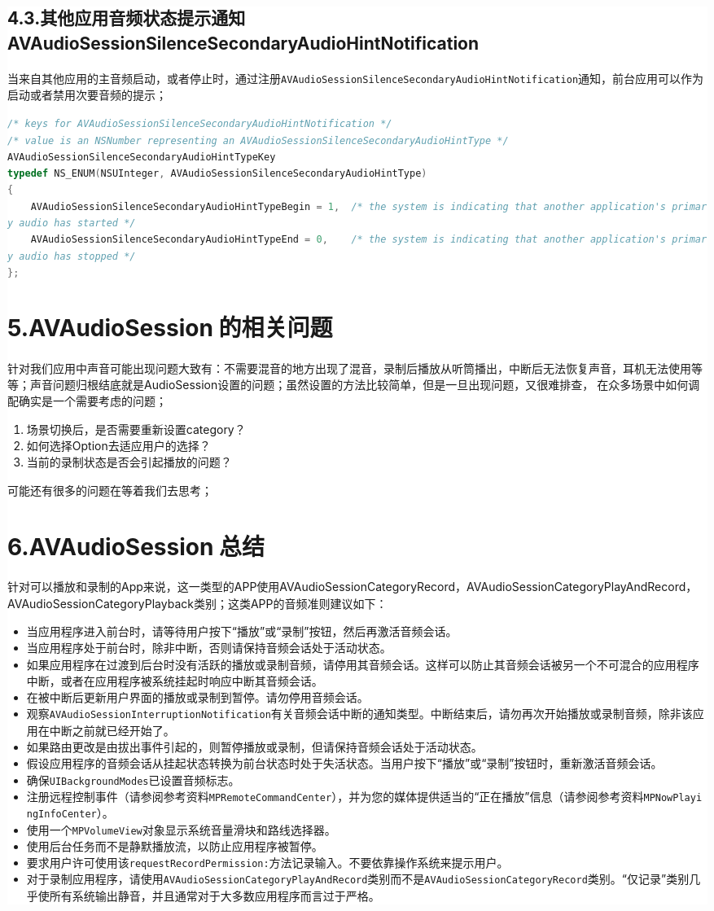 

## 4.3.其他应用音频状态提示通知 AVAudioSessionSilenceSecondaryAudioHintNotification

当来自其他应用的主音频启动，或者停止时，通过注册`AVAudioSessionSilenceSecondaryAudioHintNotification`通知，前台应用可以作为启动或者禁用次要音频的提示；

```objective-c
/* keys for AVAudioSessionSilenceSecondaryAudioHintNotification */
/* value is an NSNumber representing an AVAudioSessionSilenceSecondaryAudioHintType */
AVAudioSessionSilenceSecondaryAudioHintTypeKey 
typedef NS_ENUM(NSUInteger, AVAudioSessionSilenceSecondaryAudioHintType)
{
	AVAudioSessionSilenceSecondaryAudioHintTypeBegin = 1,  /* the system is indicating that another application's primary audio has started */
	AVAudioSessionSilenceSecondaryAudioHintTypeEnd = 0,    /* the system is indicating that another application's primary audio has stopped */
};
```



# 5.AVAudioSession 的相关问题

针对我们应用中声音可能出现问题大致有：不需要混音的地方出现了混音，录制后播放从听筒播出，中断后无法恢复声音，耳机无法使用等等；声音问题归根结底就是AudioSession设置的问题；虽然设置的方法比较简单，但是一旦出现问题，又很难排查， 在众多场景中如何调配确实是一个需要考虑的问题；

1. 场景切换后，是否需要重新设置category？
2. 如何选择Option去适应用户的选择？
3. 当前的录制状态是否会引起播放的问题？

可能还有很多的问题在等着我们去思考；

# 6.AVAudioSession 总结

针对可以播放和录制的App来说，这一类型的APP使用AVAudioSessionCategoryRecord，AVAudioSessionCategoryPlayAndRecord，AVAudioSessionCategoryPlayback类别；这类APP的音频准则建议如下：

- 当应用程序进入前台时，请等待用户按下“播放”或“录制”按钮，然后再激活音频会话。
- 当应用程序处于前台时，除非中断，否则请保持音频会话处于活动状态。
- 如果应用程序在过渡到后台时没有活跃的播放或录制音频，请停用其音频会话。这样可以防止其音频会话被另一个不可混合的应用程序中断，或者在应用程序被系统挂起时响应中断其音频会话。
- 在被中断后更新用户界面的播放或录制到暂停。请勿停用音频会话。
- 观察`AVAudioSessionInterruptionNotification`有关音频会话中断的通知类型。中断结束后，请勿再次开始播放或录制音频，除非该应用在中断之前就已经开始了。
- 如果路由更改是由拔出事件引起的，则暂停播放或录制，但请保持音频会话处于活动状态。
- 假设应用程序的音频会话从挂起状态转换为前台状态时处于失活状态。当用户按下“播放”或“录制”按钮时，重新激活音频会话。
- 确保`UIBackgroundModes`已设置音频标志。
- 注册远程控制事件（请参阅参考资料`MPRemoteCommandCenter`），并为您的媒体提供适当的“正在播放”信息（请参阅参考资料`MPNowPlayingInfoCenter`）。
- 使用一个`MPVolumeView`对象显示系统音量滑块和路线选择器。
- 使用后台任务而不是静默播放流，以防止应用程序被暂停。
- 要求用户许可使用该`requestRecordPermission:`方法记录输入。不要依靠操作系统来提示用户。
- 对于录制应用程序，请使用`AVAudioSessionCategoryPlayAndRecord`类别而不是`AVAudioSessionCategoryRecord`类别。“仅记录”类别几乎使所有系统输出静音，并且通常对于大多数应用程序而言过于严格。
